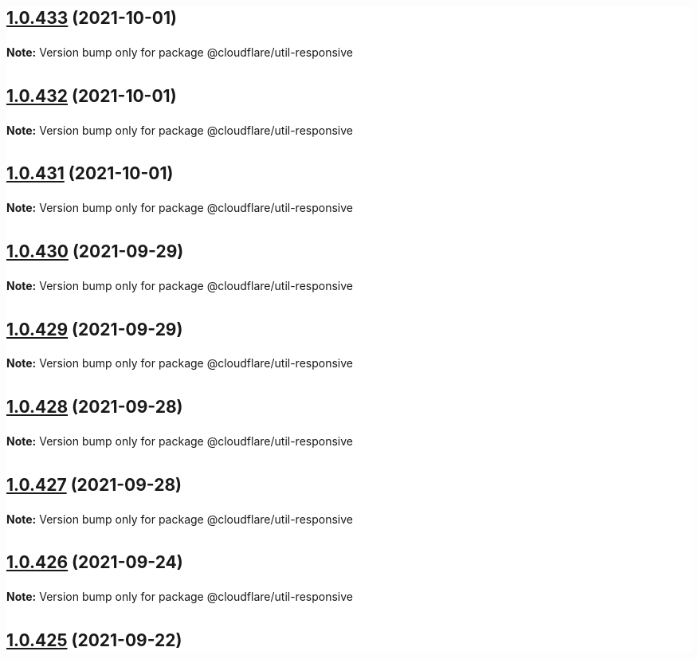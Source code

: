 ## [1.0.433](http://stash.cfops.it:7999/fe/stratus/compare/@cloudflare/util-responsive@1.0.432...@cloudflare/util-responsive@1.0.433) (2021-10-01)

**Note:** Version bump only for package @cloudflare/util-responsive

## [1.0.432](http://stash.cfops.it:7999/fe/stratus/compare/@cloudflare/util-responsive@1.0.431...@cloudflare/util-responsive@1.0.432) (2021-10-01)

**Note:** Version bump only for package @cloudflare/util-responsive

## [1.0.431](http://stash.cfops.it:7999/fe/stratus/compare/@cloudflare/util-responsive@1.0.430...@cloudflare/util-responsive@1.0.431) (2021-10-01)

**Note:** Version bump only for package @cloudflare/util-responsive

## [1.0.430](http://stash.cfops.it:7999/fe/stratus/compare/@cloudflare/util-responsive@1.0.429...@cloudflare/util-responsive@1.0.430) (2021-09-29)

**Note:** Version bump only for package @cloudflare/util-responsive

## [1.0.429](http://stash.cfops.it:7999/fe/stratus/compare/@cloudflare/util-responsive@1.0.428...@cloudflare/util-responsive@1.0.429) (2021-09-29)

**Note:** Version bump only for package @cloudflare/util-responsive

## [1.0.428](http://stash.cfops.it:7999/fe/stratus/compare/@cloudflare/util-responsive@1.0.427...@cloudflare/util-responsive@1.0.428) (2021-09-28)

**Note:** Version bump only for package @cloudflare/util-responsive

## [1.0.427](http://stash.cfops.it:7999/fe/stratus/compare/@cloudflare/util-responsive@1.0.426...@cloudflare/util-responsive@1.0.427) (2021-09-28)

**Note:** Version bump only for package @cloudflare/util-responsive

## [1.0.426](http://stash.cfops.it:7999/fe/stratus/compare/@cloudflare/util-responsive@1.0.425...@cloudflare/util-responsive@1.0.426) (2021-09-24)

**Note:** Version bump only for package @cloudflare/util-responsive

## [1.0.425](http://stash.cfops.it:7999/fe/stratus/compare/@cloudflare/util-responsive@1.0.424...@cloudflare/util-responsive@1.0.425) (2021-09-22)
